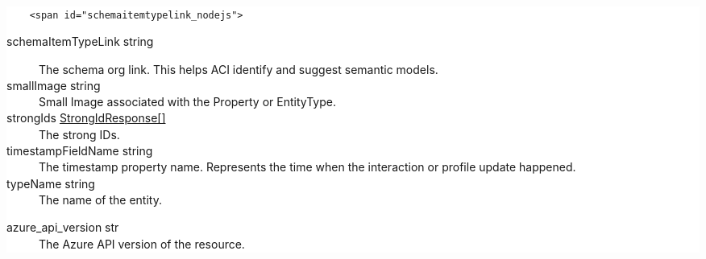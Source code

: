         <span id="schemaitemtypelink_nodejs">
<a data-swiftype-name="resource-property" data-swiftype-type="text" href="#schemaitemtypelink_nodejs" style="color: inherit; text-decoration: inherit;">schema<wbr>Item<wbr>Type<wbr>Link</a>
</span>
        <span class="property-indicator"></span>
        <span class="property-type">string</span>
    </dt>
    <dd>The schema org link. This helps ACI identify and suggest semantic models.</dd><dt class="property-"
            title="">
        <span id="smallimage_nodejs">
<a data-swiftype-name="resource-property" data-swiftype-type="text" href="#smallimage_nodejs" style="color: inherit; text-decoration: inherit;">small<wbr>Image</a>
</span>
        <span class="property-indicator"></span>
        <span class="property-type">string</span>
    </dt>
    <dd>Small Image associated with the Property or EntityType.</dd><dt class="property-"
            title="">
        <span id="strongids_nodejs">
<a data-swiftype-name="resource-property" data-swiftype-type="text" href="#strongids_nodejs" style="color: inherit; text-decoration: inherit;">strong<wbr>Ids</a>
</span>
        <span class="property-indicator"></span>
        <span class="property-type"><a href="#strongidresponse">Strong<wbr>Id<wbr>Response[]</a></span>
    </dt>
    <dd>The strong IDs.</dd><dt class="property-"
            title="">
        <span id="timestampfieldname_nodejs">
<a data-swiftype-name="resource-property" data-swiftype-type="text" href="#timestampfieldname_nodejs" style="color: inherit; text-decoration: inherit;">timestamp<wbr>Field<wbr>Name</a>
</span>
        <span class="property-indicator"></span>
        <span class="property-type">string</span>
    </dt>
    <dd>The timestamp property name. Represents the time when the interaction or profile update happened.</dd><dt class="property-"
            title="">
        <span id="typename_nodejs">
<a data-swiftype-name="resource-property" data-swiftype-type="text" href="#typename_nodejs" style="color: inherit; text-decoration: inherit;">type<wbr>Name</a>
</span>
        <span class="property-indicator"></span>
        <span class="property-type">string</span>
    </dt>
    <dd>The name of the entity.</dd></dl>
</pulumi-choosable>
</div>

<div>
<pulumi-choosable type="language" values="python">
<dl class="resources-properties"><dt class="property-"
            title="">
        <span id="azure_api_version_python">
<a data-swiftype-name="resource-property" data-swiftype-type="text" href="#azure_api_version_python" style="color: inherit; text-decoration: inherit;">azure_<wbr>api_<wbr>version</a>
</span>
        <span class="property-indicator"></span>
        <span class="property-type">str</span>
    </dt>
    <dd>The Azure API version of the resource.</dd><dt class="property-"
            title="">
        <span id="id_python">